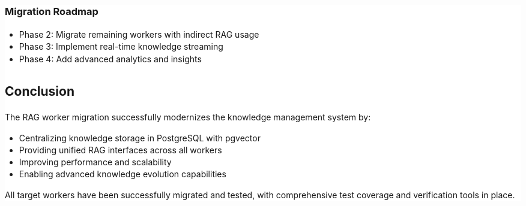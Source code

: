 ### Migration Roadmap
- Phase 2: Migrate remaining workers with indirect RAG usage
- Phase 3: Implement real-time knowledge streaming
- Phase 4: Add advanced analytics and insights

## Conclusion

The RAG worker migration successfully modernizes the knowledge management system by:
- Centralizing knowledge storage in PostgreSQL with pgvector
- Providing unified RAG interfaces across all workers
- Improving performance and scalability
- Enabling advanced knowledge evolution capabilities

All target workers have been successfully migrated and tested, with comprehensive test coverage and verification tools in place.
